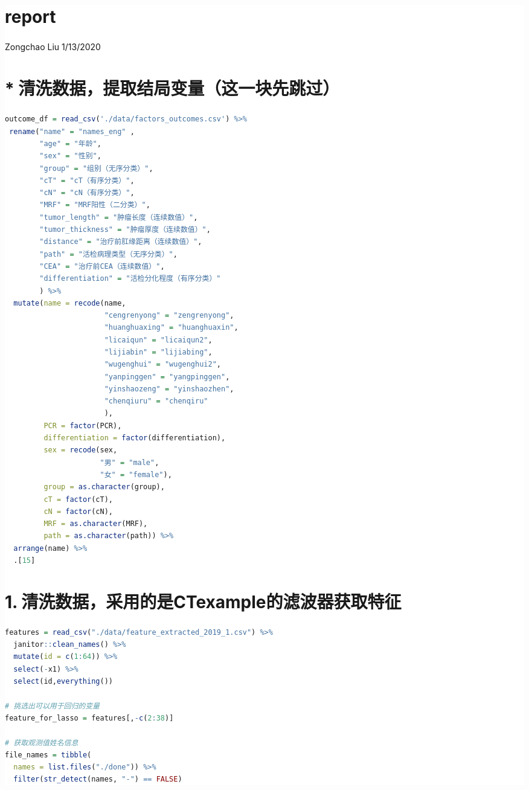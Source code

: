 report
================
Zongchao Liu
1/13/2020

# \* 清洗数据，提取结局变量（这一块先跳过）

``` r
outcome_df = read_csv('./data/factors_outcomes.csv') %>%
 rename("name" = "names_eng" ,
        "age" = "年龄",
        "sex" = "性别",
        "group" = "组别（无序分类）",
        "cT" = "cT（有序分类）",
        "cN" = "cN（有序分类）",
        "MRF" = "MRF阳性（二分类）",
        "tumor_length" = "肿瘤长度（连续数值）",
        "tumor_thickness" = "肿瘤厚度（连续数值）",
        "distance" = "治疗前肛缘距离（连续数值）",
        "path" = "活检病理类型（无序分类）",
        "CEA" = "治疗前CEA（连续数值）",
        "differentiation" = "活检分化程度（有序分类）"
        ) %>%
  mutate(name = recode(name,
                       "cengrenyong" = "zengrenyong",
                       "huanghuaxing" = "huanghuaxin",
                       "licaiqun" = "licaiqun2",
                       "lijiabin" = "lijiabing",
                       "wugenghui" = "wugenghui2",
                       "yanpinggen" = "yangpinggen",
                       "yinshaozeng" = "yinshaozhen",
                       "chenqiuru" = "chenqiru"
                       ),
         PCR = factor(PCR),
         differentiation = factor(differentiation),
         sex = recode(sex,
                      "男" = "male",
                      "女" = "female"),
         group = as.character(group),
         cT = factor(cT),
         cN = factor(cN),
         MRF = as.character(MRF),
         path = as.character(path)) %>%
  arrange(name) %>%
  .[15]
```

# 1\. 清洗数据，采用的是CTexample的滤波器获取特征

``` r
features = read_csv("./data/feature_extracted_2019_1.csv") %>%
  janitor::clean_names() %>%
  mutate(id = c(1:64)) %>%
  select(-x1) %>%
  select(id,everything())

# 挑选出可以用于回归的变量
feature_for_lasso = features[,-c(2:38)]

# 获取观测值姓名信息
file_names = tibble(
  names = list.files("./done")) %>%
  filter(str_detect(names, "-") == FALSE)
```